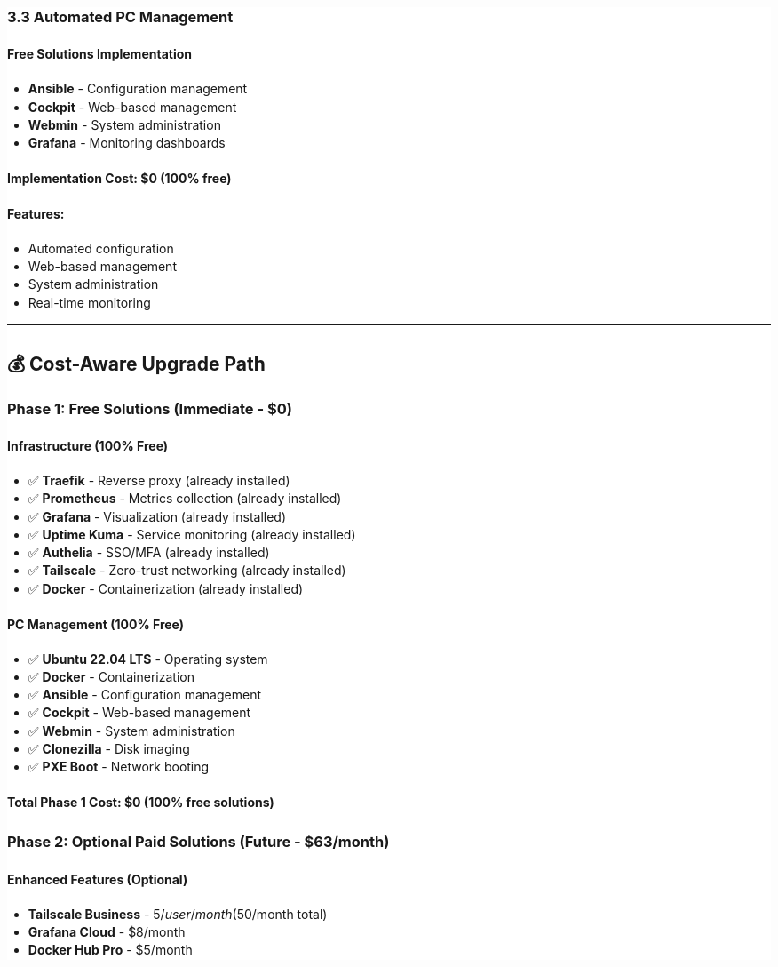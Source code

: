 ### **3.3 Automated PC Management**

#### **Free Solutions Implementation**
- **Ansible** - Configuration management
- **Cockpit** - Web-based management
- **Webmin** - System administration
- **Grafana** - Monitoring dashboards

#### **Implementation Cost**: $0 (100% free)

#### **Features**:
- Automated configuration
- Web-based management
- System administration
- Real-time monitoring

---

## 💰 **Cost-Aware Upgrade Path**

### **Phase 1: Free Solutions (Immediate - $0)**

#### **Infrastructure (100% Free)**
- ✅ **Traefik** - Reverse proxy (already installed)
- ✅ **Prometheus** - Metrics collection (already installed)
- ✅ **Grafana** - Visualization (already installed)
- ✅ **Uptime Kuma** - Service monitoring (already installed)
- ✅ **Authelia** - SSO/MFA (already installed)
- ✅ **Tailscale** - Zero-trust networking (already installed)
- ✅ **Docker** - Containerization (already installed)

#### **PC Management (100% Free)**
- ✅ **Ubuntu 22.04 LTS** - Operating system
- ✅ **Docker** - Containerization
- ✅ **Ansible** - Configuration management
- ✅ **Cockpit** - Web-based management
- ✅ **Webmin** - System administration
- ✅ **Clonezilla** - Disk imaging
- ✅ **PXE Boot** - Network booting

#### **Total Phase 1 Cost**: $0 (100% free solutions)

### **Phase 2: Optional Paid Solutions (Future - $63/month)**

#### **Enhanced Features (Optional)**
- **Tailscale Business** - $5/user/month ($50/month total)
- **Grafana Cloud** - $8/month
- **Docker Hub Pro** - $5/month

